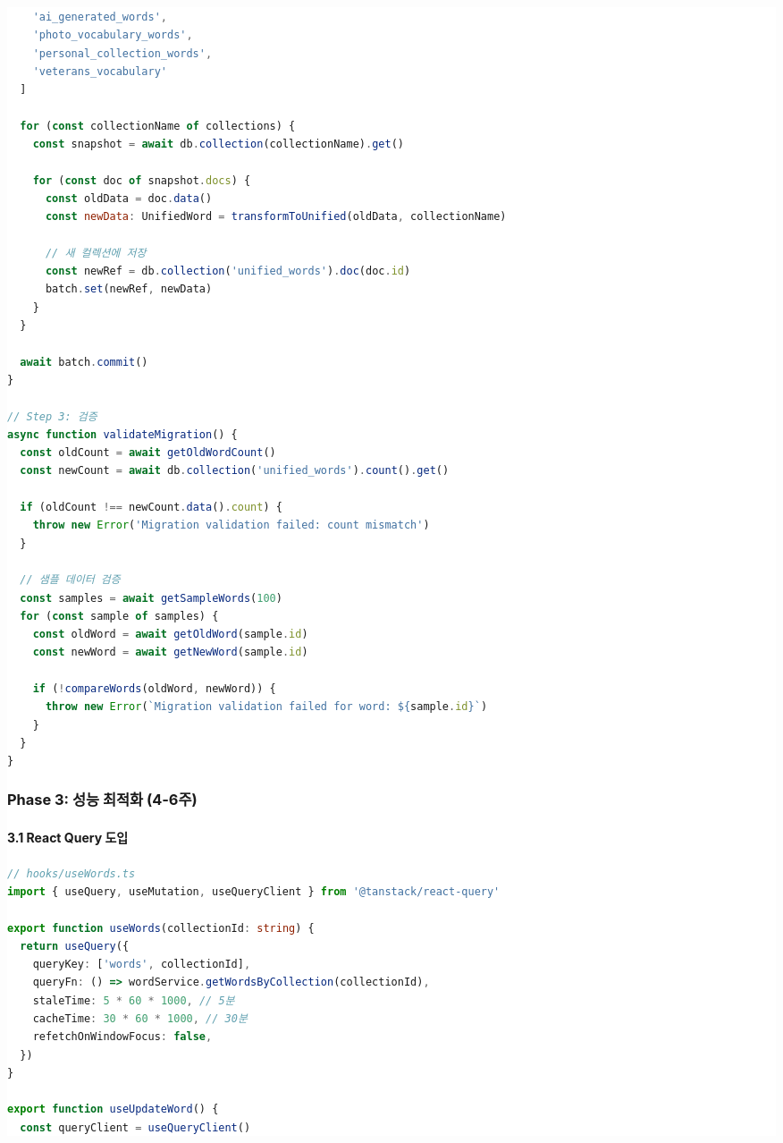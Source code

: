 ```javascript
    'ai_generated_words',
    'photo_vocabulary_words',
    'personal_collection_words',
    'veterans_vocabulary'
  ]
  
  for (const collectionName of collections) {
    const snapshot = await db.collection(collectionName).get()
    
    for (const doc of snapshot.docs) {
      const oldData = doc.data()
      const newData: UnifiedWord = transformToUnified(oldData, collectionName)
      
      // 새 컬렉션에 저장
      const newRef = db.collection('unified_words').doc(doc.id)
      batch.set(newRef, newData)
    }
  }
  
  await batch.commit()
}

// Step 3: 검증
async function validateMigration() {
  const oldCount = await getOldWordCount()
  const newCount = await db.collection('unified_words').count().get()
  
  if (oldCount !== newCount.data().count) {
    throw new Error('Migration validation failed: count mismatch')
  }
  
  // 샘플 데이터 검증
  const samples = await getSampleWords(100)
  for (const sample of samples) {
    const oldWord = await getOldWord(sample.id)
    const newWord = await getNewWord(sample.id)
    
    if (!compareWords(oldWord, newWord)) {
      throw new Error(`Migration validation failed for word: ${sample.id}`)
    }
  }
}
```

### Phase 3: 성능 최적화 (4-6주)

#### 3.1 React Query 도입
```typescript
// hooks/useWords.ts
import { useQuery, useMutation, useQueryClient } from '@tanstack/react-query'

export function useWords(collectionId: string) {
  return useQuery({
    queryKey: ['words', collectionId],
    queryFn: () => wordService.getWordsByCollection(collectionId),
    staleTime: 5 * 60 * 1000, // 5분
    cacheTime: 30 * 60 * 1000, // 30분
    refetchOnWindowFocus: false,
  })
}

export function useUpdateWord() {
  const queryClient = useQueryClient()
```